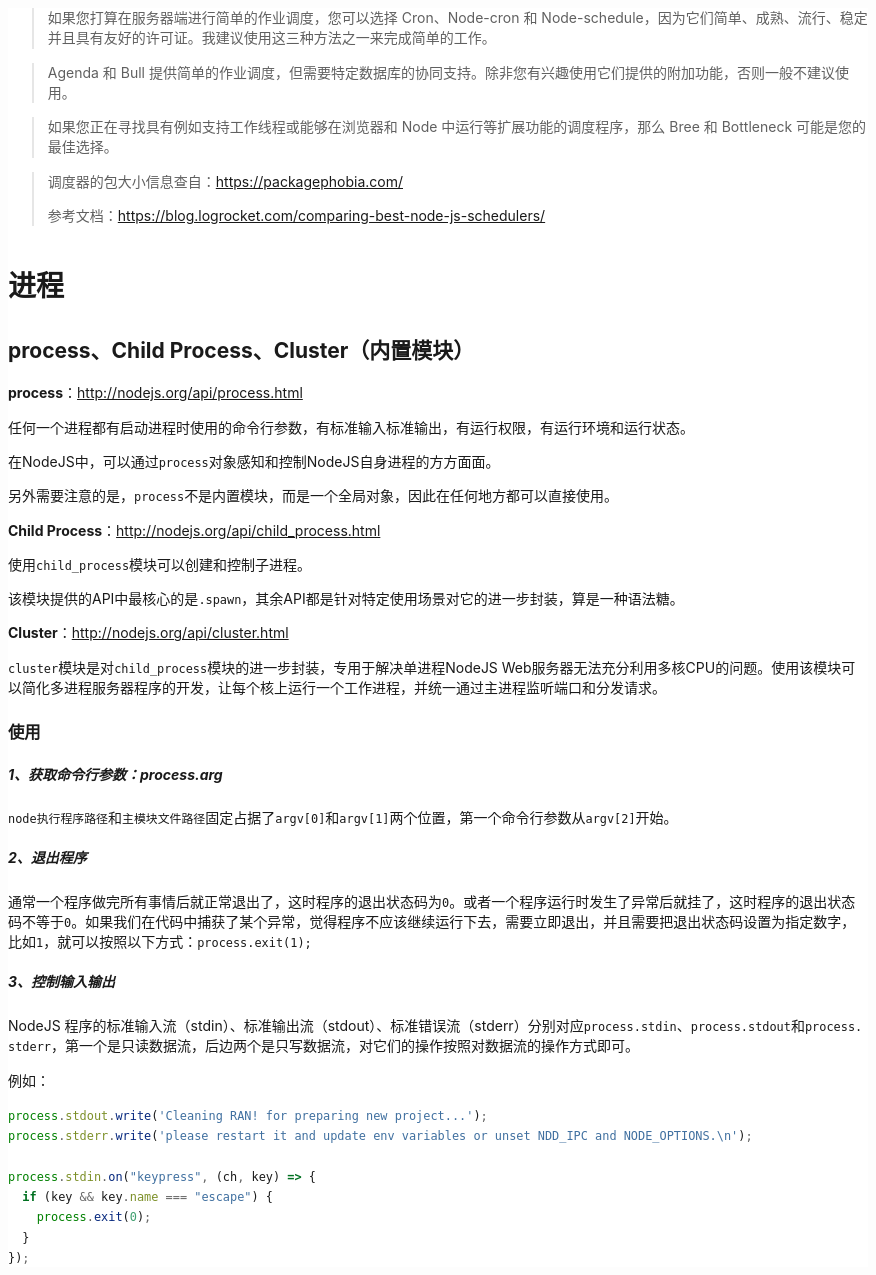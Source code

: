 > 如果您打算在服务器端进行简单的作业调度，您可以选择 Cron、Node-cron 和 Node-schedule，因为它们简单、成熟、流行、稳定并且具有友好的许可证。我建议使用这三种方法之一来完成简单的工作。

> Agenda 和 Bull 提供简单的作业调度，但需要特定数据库的协同支持。除非您有兴趣使用它们提供的附加功能，否则一般不建议使用。

> 如果您正在寻找具有例如支持工作线程或能够在浏览器和 Node 中运行等扩展功能的调度程序，那么 Bree 和 Bottleneck 可能是您的最佳选择。

> 调度器的包大小信息查自：https://packagephobia.com/
>
> 参考文档：https://blog.logrocket.com/comparing-best-node-js-schedulers/

# 进程

## process、Child Process、Cluster（内置模块）

**process**：http://nodejs.org/api/process.html

任何一个进程都有启动进程时使用的命令行参数，有标准输入标准输出，有运行权限，有运行环境和运行状态。

在NodeJS中，可以通过`process`对象感知和控制NodeJS自身进程的方方面面。

另外需要注意的是，`process`不是内置模块，而是一个全局对象，因此在任何地方都可以直接使用。

**Child Process**：http://nodejs.org/api/child_process.html

使用`child_process`模块可以创建和控制子进程。

该模块提供的API中最核心的是`.spawn`，其余API都是针对特定使用场景对它的进一步封装，算是一种语法糖。

**Cluster**：http://nodejs.org/api/cluster.html

`cluster`模块是对`child_process`模块的进一步封装，专用于解决单进程NodeJS Web服务器无法充分利用多核CPU的问题。使用该模块可以简化多进程服务器程序的开发，让每个核上运行一个工作进程，并统一通过主进程监听端口和分发请求。



### 使用

##### 1、获取命令行参数：process.arg

`node执行程序路径`和`主模块文件路径`固定占据了`argv[0]`和`argv[1]`两个位置，第一个命令行参数从`argv[2]`开始。

##### 2、退出程序

通常一个程序做完所有事情后就正常退出了，这时程序的退出状态码为`0`。或者一个程序运行时发生了异常后就挂了，这时程序的退出状态码不等于`0`。如果我们在代码中捕获了某个异常，觉得程序不应该继续运行下去，需要立即退出，并且需要把退出状态码设置为指定数字，比如`1`，就可以按照以下方式：`process.exit(1);`

##### 3、控制输入输出

NodeJS 程序的标准输入流（stdin）、标准输出流（stdout）、标准错误流（stderr）分别对应`process.stdin`、`process.stdout`和`process.stderr`，第一个是只读数据流，后边两个是只写数据流，对它们的操作按照对数据流的操作方式即可。

例如：

```js
process.stdout.write('Cleaning RAN! for preparing new project...');
process.stderr.write('please restart it and update env variables or unset NDD_IPC and NODE_OPTIONS.\n');

process.stdin.on("keypress", (ch, key) => {
  if (key && key.name === "escape") {
    process.exit(0);
  }
});
```
